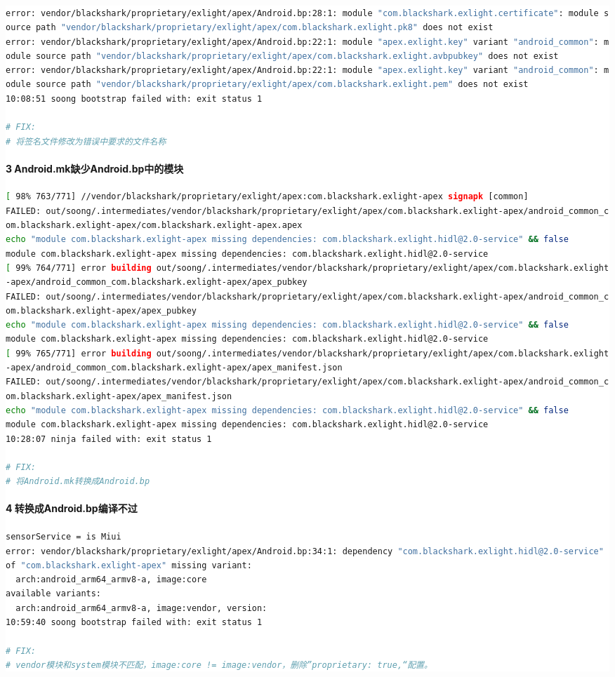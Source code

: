 ````bash
error: vendor/blackshark/proprietary/exlight/apex/Android.bp:28:1: module "com.blackshark.exlight.certificate": module source path "vendor/blackshark/proprietary/exlight/apex/com.blackshark.exlight.pk8" does not exist
error: vendor/blackshark/proprietary/exlight/apex/Android.bp:22:1: module "apex.exlight.key" variant "android_common": module source path "vendor/blackshark/proprietary/exlight/apex/com.blackshark.exlight.avbpubkey" does not exist
error: vendor/blackshark/proprietary/exlight/apex/Android.bp:22:1: module "apex.exlight.key" variant "android_common": module source path "vendor/blackshark/proprietary/exlight/apex/com.blackshark.exlight.pem" does not exist
10:08:51 soong bootstrap failed with: exit status 1

# FIX:
# 将签名文件修改为错误中要求的文件名称
````

#### 3 Android.mk缺少Android.bp中的模块

````bash
[ 98% 763/771] //vendor/blackshark/proprietary/exlight/apex:com.blackshark.exlight-apex signapk [common]
FAILED: out/soong/.intermediates/vendor/blackshark/proprietary/exlight/apex/com.blackshark.exlight-apex/android_common_com.blackshark.exlight-apex/com.blackshark.exlight-apex.apex
echo "module com.blackshark.exlight-apex missing dependencies: com.blackshark.exlight.hidl@2.0-service" && false
module com.blackshark.exlight-apex missing dependencies: com.blackshark.exlight.hidl@2.0-service
[ 99% 764/771] error building out/soong/.intermediates/vendor/blackshark/proprietary/exlight/apex/com.blackshark.exlight-apex/android_common_com.blackshark.exlight-apex/apex_pubkey
FAILED: out/soong/.intermediates/vendor/blackshark/proprietary/exlight/apex/com.blackshark.exlight-apex/android_common_com.blackshark.exlight-apex/apex_pubkey
echo "module com.blackshark.exlight-apex missing dependencies: com.blackshark.exlight.hidl@2.0-service" && false
module com.blackshark.exlight-apex missing dependencies: com.blackshark.exlight.hidl@2.0-service
[ 99% 765/771] error building out/soong/.intermediates/vendor/blackshark/proprietary/exlight/apex/com.blackshark.exlight-apex/android_common_com.blackshark.exlight-apex/apex_manifest.json
FAILED: out/soong/.intermediates/vendor/blackshark/proprietary/exlight/apex/com.blackshark.exlight-apex/android_common_com.blackshark.exlight-apex/apex_manifest.json
echo "module com.blackshark.exlight-apex missing dependencies: com.blackshark.exlight.hidl@2.0-service" && false
module com.blackshark.exlight-apex missing dependencies: com.blackshark.exlight.hidl@2.0-service
10:28:07 ninja failed with: exit status 1

# FIX:
# 将Android.mk转换成Android.bp
````

#### 4 转换成Android.bp编译不过

````bash
sensorService = is Miui
error: vendor/blackshark/proprietary/exlight/apex/Android.bp:34:1: dependency "com.blackshark.exlight.hidl@2.0-service" of "com.blackshark.exlight-apex" missing variant:
  arch:android_arm64_armv8-a, image:core
available variants:
  arch:android_arm64_armv8-a, image:vendor, version:
10:59:40 soong bootstrap failed with: exit status 1

# FIX:
# vendor模块和system模块不匹配，image:core != image:vendor，删除”proprietary: true,“配置。
````
